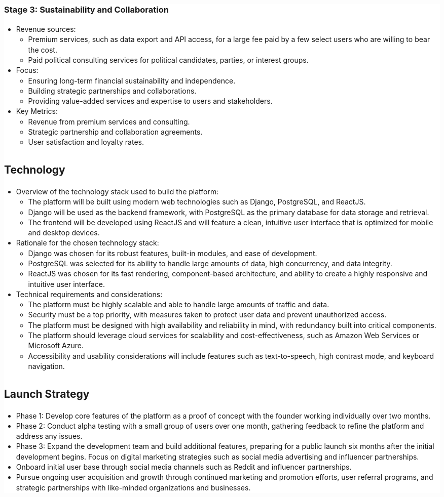 ### Stage 3: Sustainability and Collaboration
- Revenue sources:
  - Premium services, such as data export and API access, for a large fee paid by a few select users who are willing to bear the cost.
  - Paid political consulting services for political candidates, parties, or interest groups.
- Focus:
  - Ensuring long-term financial sustainability and independence.
  - Building strategic partnerships and collaborations.
  - Providing value-added services and expertise to users and stakeholders.
- Key Metrics:
  - Revenue from premium services and consulting.
  - Strategic partnership and collaboration agreements.
  - User satisfaction and loyalty rates.

## Technology
- Overview of the technology stack used to build the platform:
  - The platform will be built using modern web technologies such as Django, PostgreSQL, and ReactJS.
  - Django will be used as the backend framework, with PostgreSQL as the primary database for data storage and retrieval.
  - The frontend will be developed using ReactJS and will feature a clean, intuitive user interface that is optimized for mobile and desktop devices.
- Rationale for the chosen technology stack:
  - Django was chosen for its robust features, built-in modules, and ease of development.
  - PostgreSQL was selected for its ability to handle large amounts of data, high concurrency, and data integrity.
  - ReactJS was chosen for its fast rendering, component-based architecture, and ability to create a highly responsive and intuitive user interface.
- Technical requirements and considerations:
  - The platform must be highly scalable and able to handle large amounts of traffic and data.
  - Security must be a top priority, with measures taken to protect user data and prevent unauthorized access.
  - The platform must be designed with high availability and reliability in mind, with redundancy built into critical components.
  - The platform should leverage cloud services for scalability and cost-effectiveness, such as Amazon Web Services or Microsoft Azure.
  - Accessibility and usability considerations will include features such as text-to-speech, high contrast mode, and keyboard navigation.


## Launch Strategy
- Phase 1: Develop core features of the platform as a proof of concept with the founder working individually over two months.
- Phase 2: Conduct alpha testing with a small group of users over one month, gathering feedback to refine the platform and address any issues.
- Phase 3: Expand the development team and build additional features, preparing for a public launch six months after the initial development begins. Focus on digital marketing strategies such as social media advertising and influencer partnerships.
- Onboard initial user base through social media channels such as Reddit and influencer partnerships.
- Pursue ongoing user acquisition and growth through continued marketing and promotion efforts, user referral programs, and strategic partnerships with like-minded organizations and businesses.
